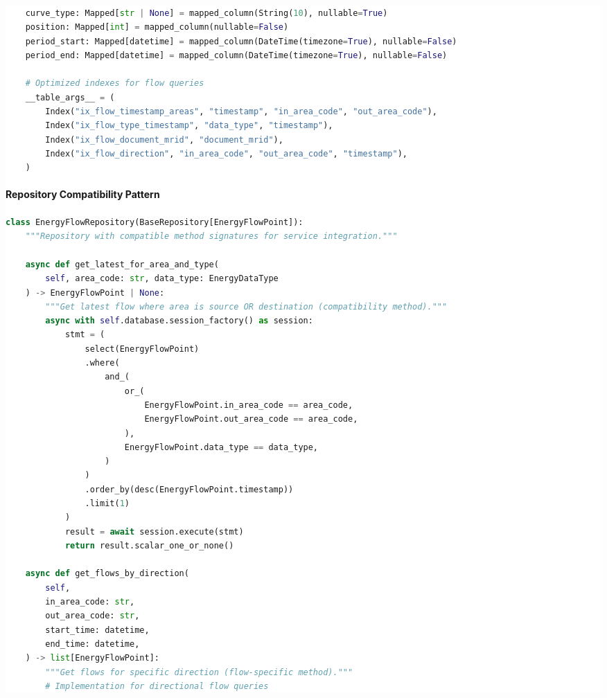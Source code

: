 ```python
    curve_type: Mapped[str | None] = mapped_column(String(10), nullable=True)
    position: Mapped[int] = mapped_column(nullable=False)
    period_start: Mapped[datetime] = mapped_column(DateTime(timezone=True), nullable=False)
    period_end: Mapped[datetime] = mapped_column(DateTime(timezone=True), nullable=False)

    # Optimized indexes for flow queries
    __table_args__ = (
        Index("ix_flow_timestamp_areas", "timestamp", "in_area_code", "out_area_code"),
        Index("ix_flow_type_timestamp", "data_type", "timestamp"),
        Index("ix_flow_document_mrid", "document_mrid"),
        Index("ix_flow_direction", "in_area_code", "out_area_code", "timestamp"),
    )
```

#### Repository Compatibility Pattern
```python
class EnergyFlowRepository(BaseRepository[EnergyFlowPoint]):
    """Repository with compatible method signatures for service integration."""

    async def get_latest_for_area_and_type(
        self, area_code: str, data_type: EnergyDataType
    ) -> EnergyFlowPoint | None:
        """Get latest flow where area is source OR destination (compatibility method)."""
        async with self.database.session_factory() as session:
            stmt = (
                select(EnergyFlowPoint)
                .where(
                    and_(
                        or_(
                            EnergyFlowPoint.in_area_code == area_code,
                            EnergyFlowPoint.out_area_code == area_code,
                        ),
                        EnergyFlowPoint.data_type == data_type,
                    )
                )
                .order_by(desc(EnergyFlowPoint.timestamp))
                .limit(1)
            )
            result = await session.execute(stmt)
            return result.scalar_one_or_none()

    async def get_flows_by_direction(
        self,
        in_area_code: str,
        out_area_code: str,
        start_time: datetime,
        end_time: datetime,
    ) -> list[EnergyFlowPoint]:
        """Get flows for specific direction (flow-specific method)."""
        # Implementation for directional flow queries
```

